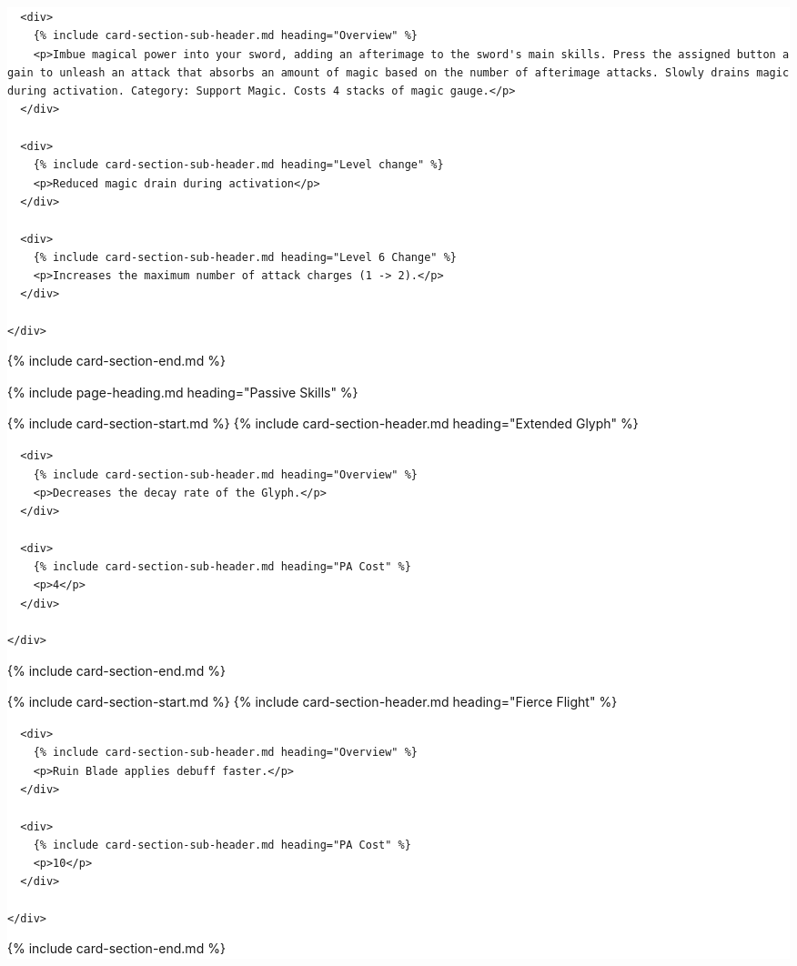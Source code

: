       <div>
        {% include card-section-sub-header.md heading="Overview" %}
        <p>Imbue magical power into your sword, adding an afterimage to the sword's main skills. Press the assigned button again to unleash an attack that absorbs an amount of magic based on the number of afterimage attacks. Slowly drains magic during activation. Category: Support Magic. Costs 4 stacks of magic gauge.</p>
      </div>

      <div>
        {% include card-section-sub-header.md heading="Level change" %}
        <p>Reduced magic drain during activation</p>
      </div>

      <div>
        {% include card-section-sub-header.md heading="Level 6 Change" %}
        <p>Increases the maximum number of attack charges (1 -> 2).</p>
      </div>

    </div>
  {% include card-section-end.md %}

  {% include page-heading.md heading="Passive Skills" %}
  
  {% include card-section-start.md %}
    {% include card-section-header.md heading="Extended Glyph" %}
    <div class="space-y-4">

      <div>
        {% include card-section-sub-header.md heading="Overview" %}
        <p>Decreases the decay rate of the Glyph.</p>
      </div>

      <div>
        {% include card-section-sub-header.md heading="PA Cost" %}
        <p>4</p>
      </div>

    </div>
  {% include card-section-end.md %}

  {% include card-section-start.md %}
    {% include card-section-header.md heading="Fierce Flight" %}
    <div class="space-y-4">

      <div>
        {% include card-section-sub-header.md heading="Overview" %}
        <p>Ruin Blade applies debuff faster.</p>
      </div>

      <div>
        {% include card-section-sub-header.md heading="PA Cost" %}
        <p>10</p>
      </div>

    </div>
  {% include card-section-end.md %}

